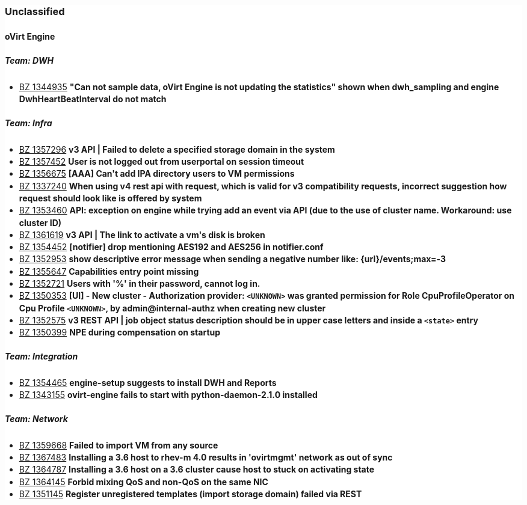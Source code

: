 ### Unclassified

#### oVirt Engine

##### Team: DWH

 - [BZ 1344935](https://bugzilla.redhat.com/show_bug.cgi?id=1344935) <b>"Can not sample data, oVirt Engine is not updating the statistics" shown when dwh_sampling and engine DwhHeartBeatInterval  do not match</b><br>

##### Team: Infra

 - [BZ 1357296](https://bugzilla.redhat.com/show_bug.cgi?id=1357296) <b>v3 API | Failed to delete a specified storage domain in the system</b><br>
 - [BZ 1357452](https://bugzilla.redhat.com/show_bug.cgi?id=1357452) <b>User is not logged out from userportal on session timeout</b><br>
 - [BZ 1356675](https://bugzilla.redhat.com/show_bug.cgi?id=1356675) <b>[AAA] Can't add IPA directory users to VM permissions</b><br>
 - [BZ 1337240](https://bugzilla.redhat.com/show_bug.cgi?id=1337240) <b>When using v4 rest api with request, which is valid for v3 compatibility requests, incorrect suggestion how request should look like is offered by system</b><br>
 - [BZ 1353460](https://bugzilla.redhat.com/show_bug.cgi?id=1353460) <b>API: exception on engine while trying add an event via API (due to the use of cluster name. Workaround: use cluster ID)</b><br>
 - [BZ 1361619](https://bugzilla.redhat.com/show_bug.cgi?id=1361619) <b>v3 API | The link to activate a vm's disk is broken</b><br>
 - [BZ 1354452](https://bugzilla.redhat.com/show_bug.cgi?id=1354452) <b>[notifier] drop mentioning AES192 and AES256 in notifier.conf</b><br>
 - [BZ 1352953](https://bugzilla.redhat.com/show_bug.cgi?id=1352953) <b>show descriptive error  message when sending a negative number like: {url}/events;max=-3</b><br>
 - [BZ 1355647](https://bugzilla.redhat.com/show_bug.cgi?id=1355647) <b>Capabilities entry point missing</b><br>
 - [BZ 1352721](https://bugzilla.redhat.com/show_bug.cgi?id=1352721) <b>Users with '%' in their password, cannot log in.</b><br>
 - [BZ 1350353](https://bugzilla.redhat.com/show_bug.cgi?id=1350353) <b>[UI] - New cluster - Authorization provider: `<UNKNOWN>` was granted permission for Role CpuProfileOperator on Cpu Profile `<UNKNOWN>`, by admin@internal-authz when creating new cluster</b><br>
 - [BZ 1352575](https://bugzilla.redhat.com/show_bug.cgi?id=1352575) <b>v3 REST API | job object status description should be in upper case letters and inside a `<state>` entry</b><br>
 - [BZ 1350399](https://bugzilla.redhat.com/show_bug.cgi?id=1350399) <b>NPE during compensation on startup</b><br>

##### Team: Integration

 - [BZ 1354465](https://bugzilla.redhat.com/show_bug.cgi?id=1354465) <b>engine-setup suggests to install DWH and Reports</b><br>
 - [BZ 1343155](https://bugzilla.redhat.com/show_bug.cgi?id=1343155) <b>ovirt-engine fails to start with python-daemon-2.1.0 installed</b><br>

##### Team: Network

 - [BZ 1359668](https://bugzilla.redhat.com/show_bug.cgi?id=1359668) <b>Failed to import VM from any source</b><br>
 - [BZ 1367483](https://bugzilla.redhat.com/show_bug.cgi?id=1367483) <b>Installing a 3.6 host to rhev-m 4.0 results in 'ovirtmgmt' network as out of sync</b><br>
 - [BZ 1364787](https://bugzilla.redhat.com/show_bug.cgi?id=1364787) <b>Installing a 3.6 host on a 3.6 cluster cause host to stuck on activating state</b><br>
 - [BZ 1364145](https://bugzilla.redhat.com/show_bug.cgi?id=1364145) <b>Forbid mixing QoS and non-QoS on the same NIC</b><br>
 - [BZ 1351145](https://bugzilla.redhat.com/show_bug.cgi?id=1351145) <b>Register unregistered templates (import storage domain) failed via REST</b><br>
